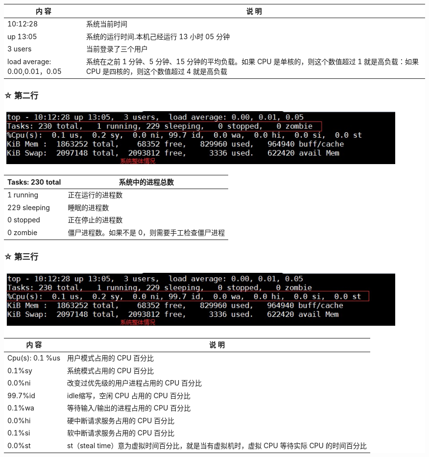 | 内 容                         | 说 明                                                        |
| ----------------------------- | ------------------------------------------------------------ |
| 10:12:28                      | 系统当前时间                                                 |
| up 13:05                      | 系统的运行时间.本机己经运行 13 小时 05 分钟                  |
| 3 users                       | 当前登录了三个用户                                           |
| load average: 0.00,0.01，0.05 | 系统在之前 1 分钟、5 分钟、15 分钟的平均负载。如果 CPU 是单核的，则这个数值超过 1 就是高负载：如果 CPU 是四核的，则这个数值超过 4 就是高负载 |

### ☆ 第二行

![image-20200324115718442](./media/image-20200324115718442.png)

| Tasks:   230 total | 系统中的进程总数                                 |
| ------------------ | ------------------------------------------------ |
| 1 running          | 正在运行的进程数                                 |
| 229 sleeping       | 睡眠的进程数                                     |
| 0 stopped          | 正在停止的进程数                                 |
| 0 zombie           | 僵尸进程数。如果不是   0，则需要手工检查僵尸进程 |

### ☆ 第三行

![image-20200324142002240](./media/image-20200324142002240.png)

| 内 容           | 说 明                                                        |
| --------------- | ------------------------------------------------------------ |
| Cpu(s): 0.1 %us | 用户模式占用的   CPU 百分比                                  |
| 0.1%sy          | 系统模式占用的   CPU 百分比                                  |
| 0.0%ni          | 改变过优先级的用户进程占用的   CPU 百分比                    |
| 99.7%id         | idle缩写，空闲   CPU 占用的 CPU 百分比                       |
| 0.1%wa          | 等待输入/输出的进程占用的   CPU 百分比                       |
| 0.0%hi          | 硬中断请求服务占用的   CPU 百分比                            |
| 0.1%si          | 软中断请求服务占用的   CPU 百分比                            |
| 0.0%st          | st（steal   time）意为虚拟时间百分比，就是当有虚拟机时，虚拟 CPU 等待实际 CPU 的时间百分比 |
